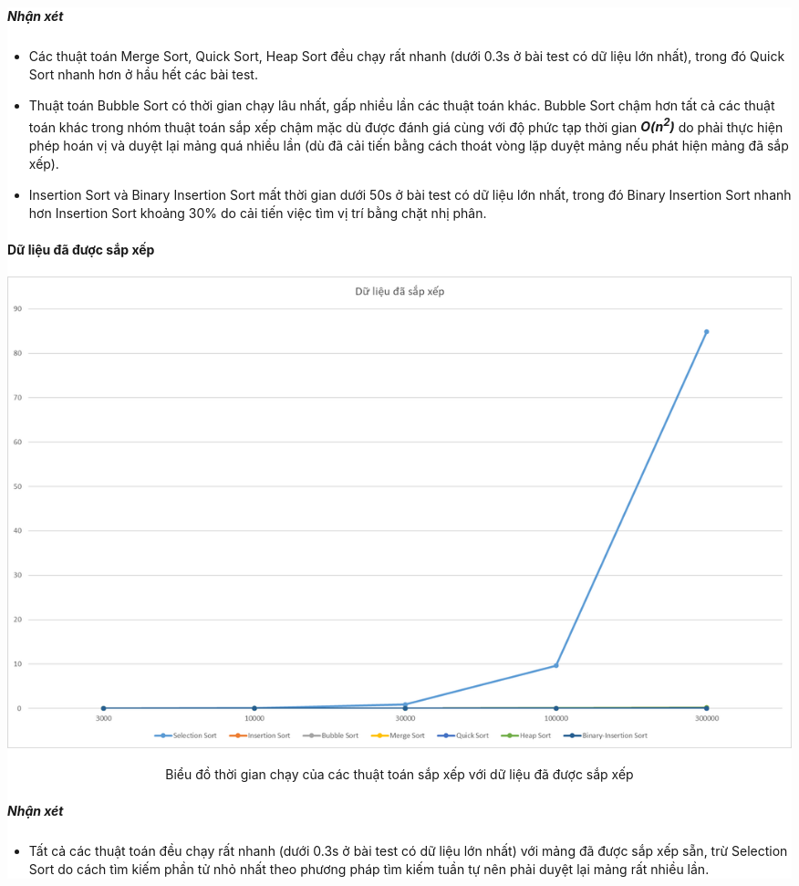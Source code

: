 
##### Nhận xét

-   Các thuật toán Merge Sort, Quick Sort, Heap Sort đều chạy rất nhanh (dưới 0.3s ở bài test có dữ liệu lớn nhất), trong đó Quick Sort nhanh hơn ở hầu hết các bài test.
    
-   Thuật toán Bubble Sort có thời gian chạy lâu nhất, gấp nhiều lần các thuật toán khác. Bubble Sort chậm hơn tất cả các thuật toán khác trong nhóm thuật toán sắp xếp chậm mặc dù được đánh giá cùng với độ phức tạp thời gian ***O(n<sup>2</sup>)*** do phải thực hiện phép hoán vị và duyệt lại mảng quá nhiều lần (dù đã cải tiến bằng cách thoát vòng lặp duyệt mảng nếu phát hiện mảng đã sắp xếp).
    
-   Insertion Sort và Binary Insertion Sort mất thời gian dưới 50s ở bài test có dữ liệu lớn nhất, trong đó Binary Insertion Sort nhanh hơn Insertion Sort khoảng 30% do cải tiến việc tìm vị trí bằng chặt nhị phân.

#### Dữ liệu đã được sắp xếp

<div style='text-align: center;'>
    <img src='sorted.png' alt='Biểu đồ so sánh thời gian với dữ liệu đã sắp xếp'><br>
    <p>
	Biểu đồ thời gian chạy của các thuật toán sắp xếp với dữ liệu đã được sắp xếp
    </p>
</div>


##### Nhận xét

-   Tất cả các thuật toán đều chạy rất nhanh (dưới 0.3s ở bài test có dữ liệu lớn nhất) với mảng đã được sắp xếp sẵn, trừ Selection Sort do cách tìm kiếm phần tử nhỏ nhất theo phương pháp tìm kiếm tuần tự nên phải duyệt lại mảng rất nhiều lần.
    